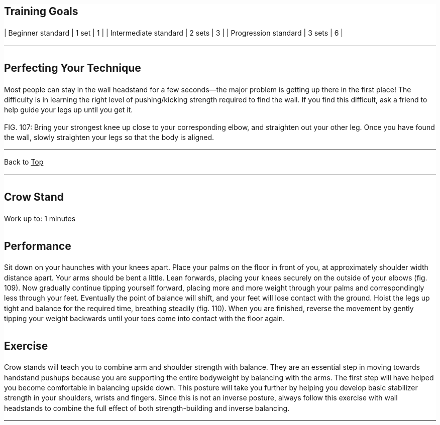 ## Training Goals

| Beginner standard | 1 set | 1 |
| Intermediate standard | 2 sets | 3 |
| Progression standard | 3 sets | 6 |

---

## Perfecting Your Technique
Most people can stay in the wall headstand for a few seconds—the major problem is getting up there in the first place! The difficulty is in learning the right level of pushing/kicking strength required to find the wall. If you find this difficult, ask a friend to help guide your legs up until you get it.


FIG. 107: Bring your strongest knee up close to your corresponding elbow, and straighten out your other leg.
Once you have found the wall, slowly straighten your legs so that the body is aligned.

---

Back to [Top](#handstand-push-ups)

---

## Crow Stand

Work up to: 1 minutes

## Performance
Sit down on your haunches with your knees apart. Place your palms on the floor in front of you, at approximately shoulder width distance apart. Your arms should be bent a little. Lean forwards, placing your knees securely on the outside of your elbows (fig. 109). Now gradually continue tipping yourself forward, placing more and more weight through your palms and correspondingly less through your feet. Eventually the point of balance will shift, and your feet will lose contact with the ground. Hoist the legs up tight and balance for the required time, breathing steadily (fig. 110). When you are finished, reverse the movement by gently tipping your weight backwards until your toes come into contact with the floor again.

## Exercise
Crow stands will teach you to combine arm and shoulder strength with balance. They are an essential step in moving towards handstand pushups because you are supporting the entire bodyweight by balancing with the arms. The first step will have helped you become comfortable in balancing upside down. This posture will take you further by helping you develop basic stabilizer strength in your shoulders, wrists and fingers. Since this is not an inverse posture, always follow this exercise with wall headstands to combine the full effect of both strength-building and inverse balancing.

---
